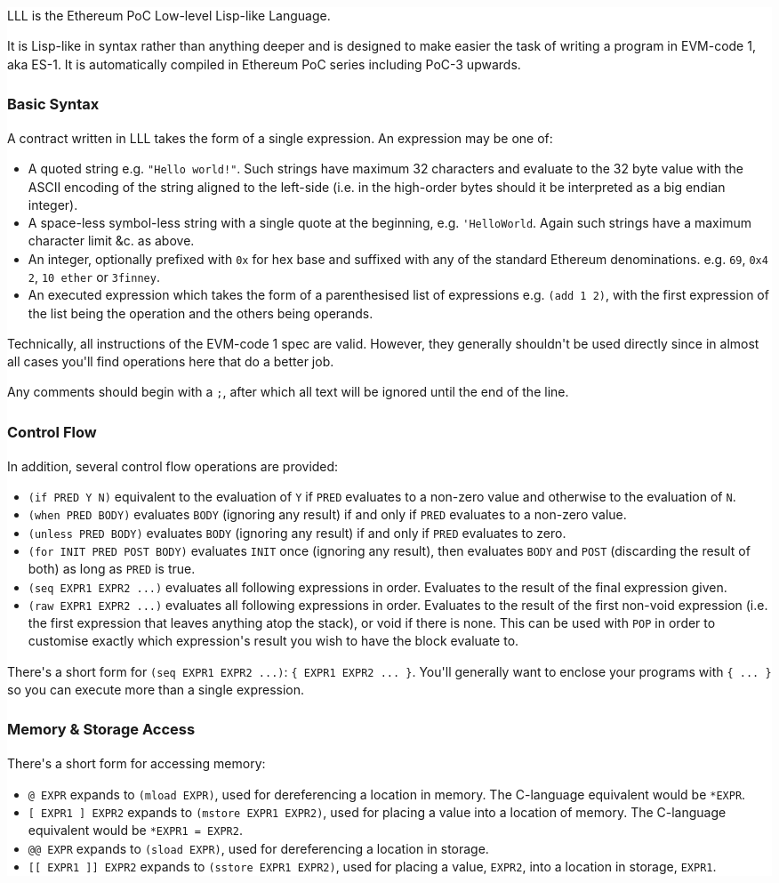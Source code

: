 LLL is the Ethereum PoC Low-level Lisp-like Language.

It is Lisp-like in syntax rather than anything deeper and is designed to make easier the task of writing a program in EVM-code 1, aka ES-1. It is automatically compiled in Ethereum PoC series including PoC-3 upwards.

### Basic Syntax

A contract written in LLL takes the form of a single expression. An expression may be one of:

* A quoted string e.g. `"Hello world!"`. Such strings have maximum 32 characters and evaluate to the 32 byte value with the ASCII encoding of the string aligned to the left-side (i.e. in the high-order bytes should it be interpreted as a big endian integer).
* A space-less symbol-less string with a single quote at the beginning, e.g. `'HelloWorld`. Again such strings have a maximum character limit &c. as above.
* An integer, optionally prefixed with `0x` for hex base and suffixed with any of the standard Ethereum denominations. e.g. `69`, `0x42`, `10 ether` or `3finney`.
* An executed expression which takes the form of a parenthesised list of expressions e.g. `(add 1 2)`, with the first expression of the list being the operation and the others being operands.

Technically, all instructions of the EVM-code 1 spec are valid. However, they generally shouldn't be used directly since in almost all cases you'll find operations here that do a better job.

Any comments should begin with a `;`, after which all text will be ignored until the end of the line.

### Control Flow

In addition, several control flow operations are provided:

* `(if PRED Y N)` equivalent to the evaluation of `Y` if `PRED` evaluates to a non-zero value and otherwise to the evaluation of `N`.
* `(when PRED BODY)` evaluates `BODY` (ignoring any result) if and only if `PRED` evaluates to a non-zero value.
* `(unless PRED BODY)` evaluates `BODY` (ignoring any result) if and only if `PRED` evaluates to zero.
* `(for INIT PRED POST BODY)` evaluates `INIT` once (ignoring any result), then evaluates `BODY` and `POST` (discarding the result of both) as long as `PRED` is true.
* `(seq EXPR1 EXPR2 ...)` evaluates all following expressions in order. Evaluates to the result of the final expression given.
* `(raw EXPR1 EXPR2 ...)` evaluates all following expressions in order. Evaluates to the result of the first non-void expression (i.e. the first expression that leaves anything atop the stack), or void if there is none. This can be used with `POP` in order to customise exactly which expression's result you wish to have the block evaluate to.

There's a short form for `(seq EXPR1 EXPR2 ...)`: `{ EXPR1 EXPR2 ... }`. You'll generally want to enclose your programs with `{ ... }` so you can execute more than a single expression.

### Memory & Storage Access

There's a short form for accessing memory:

* `@ EXPR` expands to `(mload EXPR)`, used for dereferencing a location in memory. The C-language equivalent would be `*EXPR`.
* `[ EXPR1 ] EXPR2` expands to `(mstore EXPR1 EXPR2)`, used for placing a value into a location of memory. The C-language equivalent would be `*EXPR1 = EXPR2`.
* `@@ EXPR` expands to `(sload EXPR)`, used for dereferencing a location in storage.
* `[[ EXPR1 ]] EXPR2` expands to `(sstore EXPR1 EXPR2)`, used for placing a value, `EXPR2`, into a location in storage, `EXPR1`.

